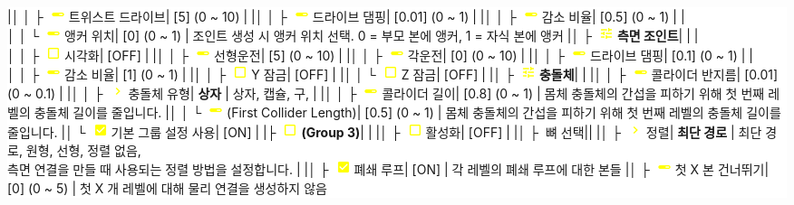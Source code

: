 |<nobr>│&nbsp;│&nbsp;├&nbsp; ![slider icon](/images/icon/ic_slider.png)  트위스트 드라이브</nobr>| [5] (0 ~ 10) | 
|<nobr>│&nbsp;│&nbsp;├&nbsp; ![slider icon](/images/icon/ic_slider.png)  드라이브 댐핑</nobr>| [0.01] (0 ~ 1) | 
|<nobr>│&nbsp;│&nbsp;├&nbsp; ![slider icon](/images/icon/ic_slider.png)  감소 비율</nobr>| [0.5] (0 ~ 1) | 
|<nobr>│&nbsp;│&nbsp;└&nbsp; ![slider icon](/images/icon/ic_slider.png)  앵커 위치</nobr>| [0] (0 ~ 1) | 조인트 생성 시 앵커 위치 선택. 0 = 부모 본에 앵커, 1 = 자식 본에 앵커
|<nobr>│&nbsp;├&nbsp; ![tune icon](/images/icon/ic_tune.png)  <b>측면 조인트</b></nobr>| | 
|<nobr>│&nbsp;│&nbsp;├&nbsp; ![check_off icon](/images/icon/ic_check_off.png)  시각화</nobr>| [OFF] | 
|<nobr>│&nbsp;│&nbsp;├&nbsp; ![slider icon](/images/icon/ic_slider.png)  선형운전</nobr>| [5] (0 ~ 10) | 
|<nobr>│&nbsp;│&nbsp;├&nbsp; ![slider icon](/images/icon/ic_slider.png)  각운전</nobr>| [0] (0 ~ 10) | 
|<nobr>│&nbsp;│&nbsp;├&nbsp; ![slider icon](/images/icon/ic_slider.png)  드라이브 댐핑</nobr>| [0.1] (0 ~ 1) | 
|<nobr>│&nbsp;│&nbsp;├&nbsp; ![slider icon](/images/icon/ic_slider.png)  감소 비율</nobr>| [1] (0 ~ 1) | 
|<nobr>│&nbsp;│&nbsp;├&nbsp; ![check_off icon](/images/icon/ic_check_off.png)  Y 잠금</nobr>| [OFF] | 
|<nobr>│&nbsp;│&nbsp;└&nbsp; ![check_off icon](/images/icon/ic_check_off.png)  Z 잠금</nobr>| [OFF] | 
|<nobr>│&nbsp;├&nbsp; ![tune icon](/images/icon/ic_tune.png)  <b>충돌체</b></nobr>| | 
|<nobr>│&nbsp;│&nbsp;├&nbsp; ![slider icon](/images/icon/ic_slider.png)  콜라이더 반지름</nobr>| [0.01] (0 ~ 0.1) | 
|<nobr>│&nbsp;│&nbsp;├&nbsp; ![chevron icon](/images/icon/ic_chevron.png)  충돌체 유형</nobr>| **상자** | 상자, 캡슐, 구,  |
|<nobr>│&nbsp;│&nbsp;├&nbsp; ![slider icon](/images/icon/ic_slider.png)  콜라이더 길이</nobr>| [0.8] (0 ~ 1) | 몸체 충돌체의 간섭을 피하기 위해 첫 번째 레벨의 충돌체 길이를 줄입니다.
|<nobr>│&nbsp;│&nbsp;└&nbsp; ![slider icon](/images/icon/ic_slider.png)  (First Collider Length)</nobr>| [0.5] (0 ~ 1) | 몸체 충돌체의 간섭을 피하기 위해 첫 번째 레벨의 충돌체 길이를 줄입니다.
|<nobr>│&nbsp;└&nbsp; ![check_on icon](/images/icon/ic_check_on.png)  기본 그룹 설정 사용</nobr>| [ON] | 
|<nobr>├&nbsp; ![check_off icon](/images/icon/ic_check_off.png)  <b>(Group 3)</b></nobr>| | 
|<nobr>│&nbsp;├&nbsp; ![check_off icon](/images/icon/ic_check_off.png)  활성화</nobr>| [OFF] | 
|<nobr>│&nbsp;├&nbsp; 뼈 선택</nobr>|| 
|<nobr>│&nbsp;├&nbsp; ![chevron icon](/images/icon/ic_chevron.png)  정렬</nobr>| **최단 경로** | 최단 경로, 원형, 선형, 정렬 없음, <br/>측면 연결을 만들 때 사용되는 정렬 방법을 설정합니다. |
|<nobr>│&nbsp;├&nbsp; ![check_on icon](/images/icon/ic_check_on.png)  폐쇄 루프</nobr>| [ON] | 각 레벨의 폐쇄 루프에 대한 본들
|<nobr>│&nbsp;├&nbsp; ![slider icon](/images/icon/ic_slider.png)  첫 X 본 건너뛰기</nobr>| [0] (0 ~ 5) | 첫 X 개 레벨에 대해 물리 연결을 생성하지 않음